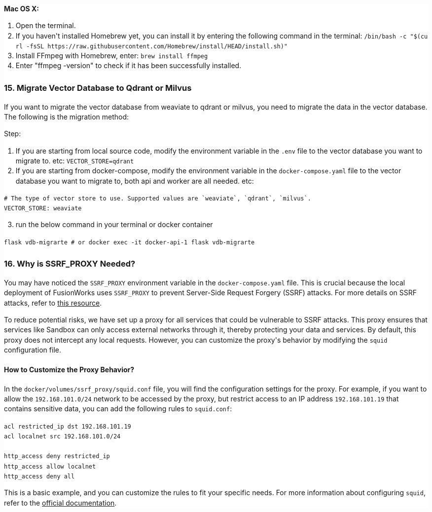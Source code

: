**Mac OS X:**

1. Open the terminal.
2. If you haven't installed Homebrew yet, you can install it by entering the following command in the terminal: `/bin/bash -c "$(curl -fsSL https://raw.githubusercontent.com/Homebrew/install/HEAD/install.sh)"`
3. Install FFmpeg with Homebrew, enter: `brew install ffmpeg`
4. Enter "ffmpeg -version" to check if it has been successfully installed.

### 15. Migrate Vector Database to Qdrant or Milvus

If you want to migrate the vector database from weaviate to qdrant or milvus, you need to migrate the data in the vector database. The following is the migration method:

Step:

1. If you are starting from local source code, modify the environment variable in the `.env` file to the vector database you want to migrate to. etc: `VECTOR_STORE=qdrant`
2. If you are starting from docker-compose, modify the environment variable in the `docker-compose.yaml` file to the vector database you want to migrate to, both api and worker are all needed. etc:

```
# The type of vector store to use. Supported values are `weaviate`, `qdrant`, `milvus`.
VECTOR_STORE: weaviate
```

3. run the below command in your terminal or docker container

```
flask vdb-migrarte # or docker exec -it docker-api-1 flask vdb-migrarte
```

### 16. Why is SSRF_PROXY Needed?

You may have noticed the `SSRF_PROXY` environment variable in the `docker-compose.yaml` file. This is crucial because the local deployment of FusionWorks uses `SSRF_PROXY` to prevent Server-Side Request Forgery (SSRF) attacks. For more details on SSRF attacks, refer to [this resource](https://portswigger.net/web-security/ssrf).

To reduce potential risks, we have set up a proxy for all services that could be vulnerable to SSRF attacks. This proxy ensures that services like Sandbox can only access external networks through it, thereby protecting your data and services. By default, this proxy does not intercept any local requests. However, you can customize the proxy's behavior by modifying the `squid` configuration file.

#### How to Customize the Proxy Behavior?

In the `docker/volumes/ssrf_proxy/squid.conf` file, you will find the configuration settings for the proxy. For example, if you want to allow the `192.168.101.0/24` network to be accessed by the proxy, but restrict access to an IP address `192.168.101.19` that contains sensitive data, you can add the following rules to `squid.conf`:

```plaintext
acl restricted_ip dst 192.168.101.19
acl localnet src 192.168.101.0/24

http_access deny restricted_ip
http_access allow localnet
http_access deny all
```

This is a basic example, and you can customize the rules to fit your specific needs. For more information about configuring `squid`, refer to the [official documentation](http://www.squid-cache.org/Doc/config/).

